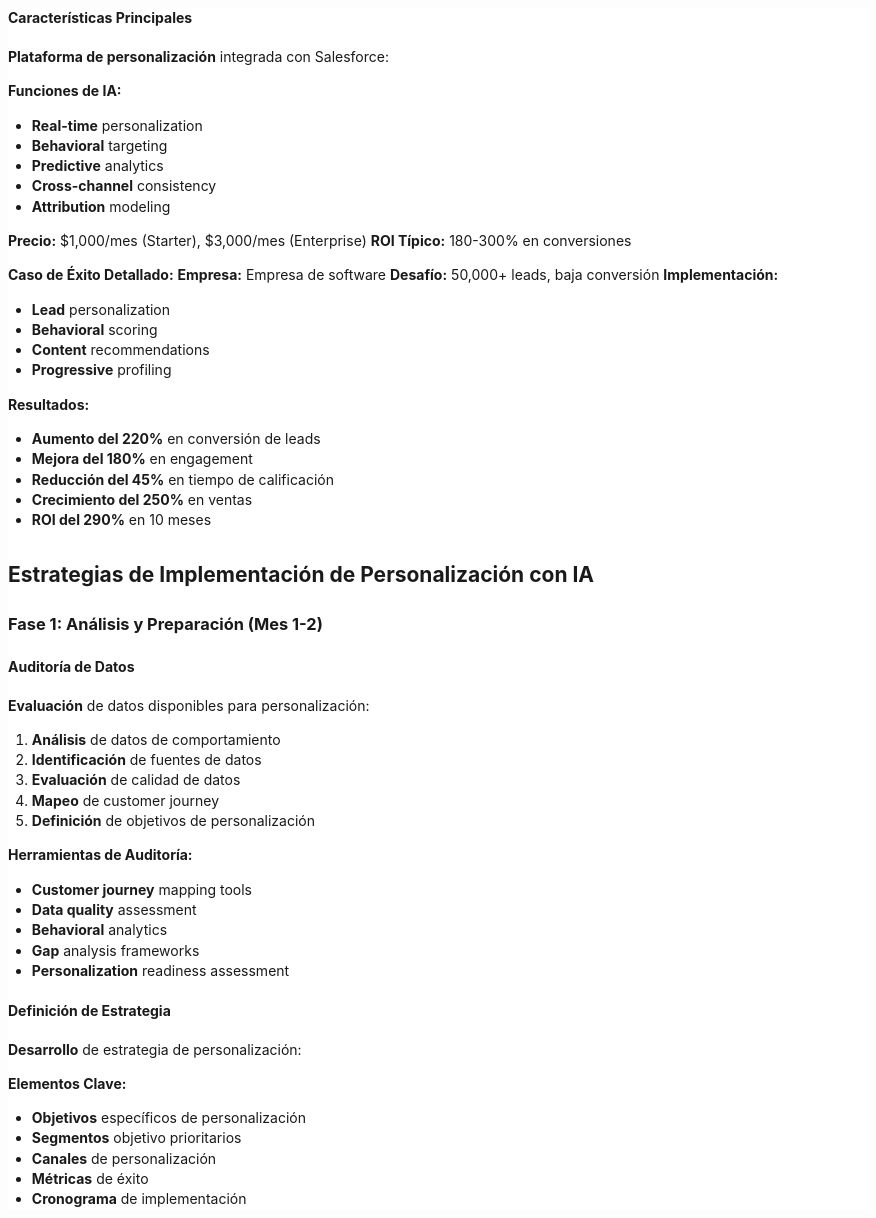 #### Características Principales
**Plataforma de personalización** integrada con Salesforce:

**Funciones de IA:**
- **Real-time** personalization
- **Behavioral** targeting
- **Predictive** analytics
- **Cross-channel** consistency
- **Attribution** modeling

**Precio:** $1,000/mes (Starter), $3,000/mes (Enterprise)
**ROI Típico:** 180-300% en conversiones

**Caso de Éxito Detallado:**
**Empresa:** Empresa de software
**Desafío:** 50,000+ leads, baja conversión
**Implementación:**
- **Lead** personalization
- **Behavioral** scoring
- **Content** recommendations
- **Progressive** profiling

**Resultados:**
- **Aumento del 220%** en conversión de leads
- **Mejora del 180%** en engagement
- **Reducción del 45%** en tiempo de calificación
- **Crecimiento del 250%** en ventas
- **ROI del 290%** en 10 meses

## Estrategias de Implementación de Personalización con IA

### Fase 1: Análisis y Preparación (Mes 1-2)

#### Auditoría de Datos
**Evaluación** de datos disponibles para personalización:

1. **Análisis** de datos de comportamiento
2. **Identificación** de fuentes de datos
3. **Evaluación** de calidad de datos
4. **Mapeo** de customer journey
5. **Definición** de objetivos de personalización

**Herramientas de Auditoría:**
- **Customer journey** mapping tools
- **Data quality** assessment
- **Behavioral** analytics
- **Gap** analysis frameworks
- **Personalization** readiness assessment

#### Definición de Estrategia
**Desarrollo** de estrategia de personalización:

**Elementos Clave:**
- **Objetivos** específicos de personalización
- **Segmentos** objetivo prioritarios
- **Canales** de personalización
- **Métricas** de éxito
- **Cronograma** de implementación
